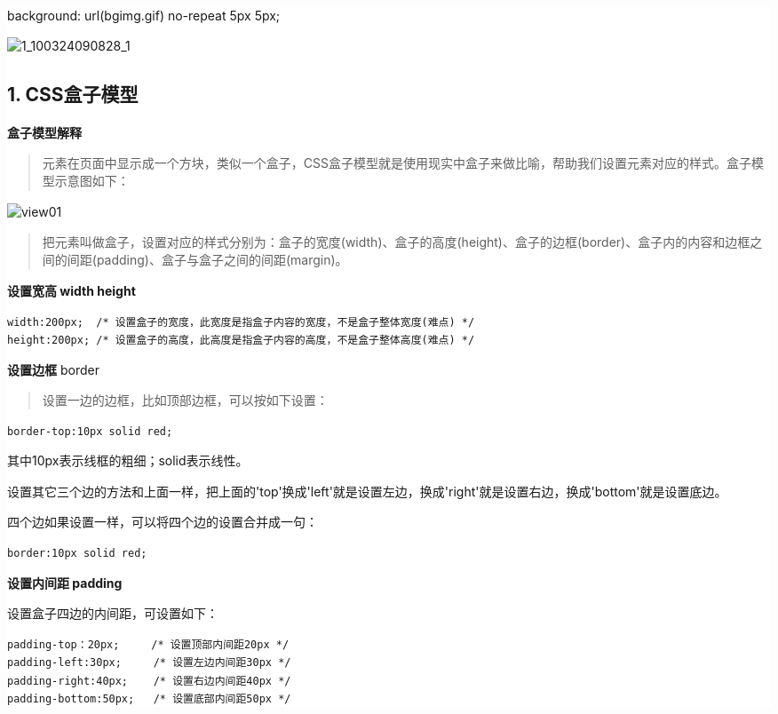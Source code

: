 background: url(bgimg.gif)  no-repeat  5px  5px;

![1_100324090828_1](../../../%E4%B8%8A%E8%AF%BE%E5%B7%A5%E5%85%B7/python%E5%89%8D%E7%AB%AF%E9%83%A8%E5%88%86/day01/images/1_100324090828_1.png)



## 1.  CSS盒子模型 

**盒子模型解释** 

> 元素在页面中显示成一个方块，类似一个盒子，CSS盒子模型就是使用现实中盒子来做比喻，帮助我们设置元素对应的样式。盒子模型示意图如下：

![view01](images/view01.jpg)

> 把元素叫做盒子，设置对应的样式分别为：盒子的宽度(width)、盒子的高度(height)、盒子的边框(border)、盒子内的内容和边框之间的间距(padding)、盒子与盒子之间的间距(margin)。



**设置宽高  width  height**

```
width:200px;  /* 设置盒子的宽度，此宽度是指盒子内容的宽度，不是盒子整体宽度(难点) */ 
height:200px; /* 设置盒子的高度，此高度是指盒子内容的高度，不是盒子整体高度(难点) */
```





**设置边框** border

>  设置一边的边框，比如顶部边框，可以按如下设置：

```
border-top:10px solid red;
```

其中10px表示线框的粗细；solid表示线性。

设置其它三个边的方法和上面一样，把上面的'top'换成'left'就是设置左边，换成'right'就是设置右边，换成'bottom'就是设置底边。

四个边如果设置一样，可以将四个边的设置合并成一句：

```
border:10px solid red;
```







**设置内间距  padding**

设置盒子四边的内间距，可设置如下：

```
padding-top：20px;     /* 设置顶部内间距20px */ 
padding-left:30px;     /* 设置左边内间距30px */ 
padding-right:40px;    /* 设置右边内间距40px */ 
padding-bottom:50px;   /* 设置底部内间距50px */
```
